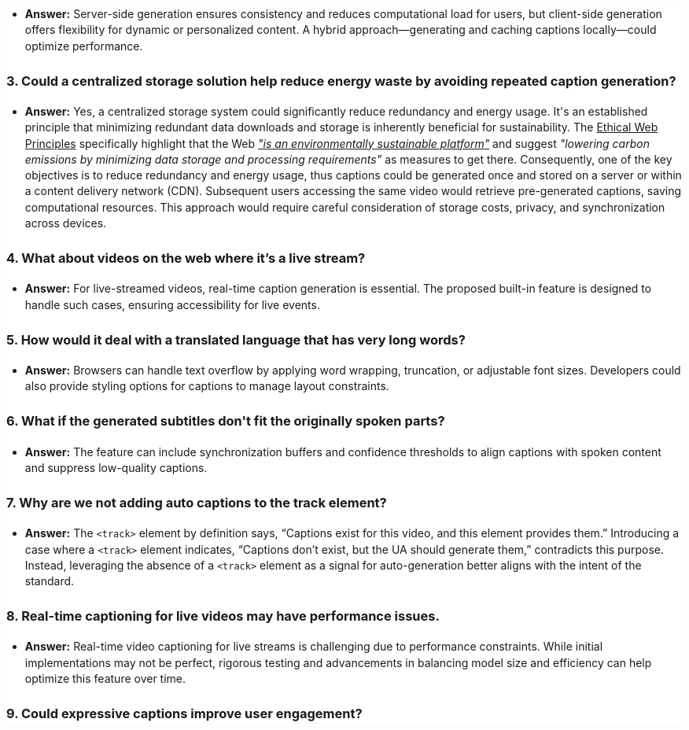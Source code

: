 - **Answer:** Server-side generation ensures consistency and reduces computational load for users, but client-side generation offers flexibility for dynamic or personalized content. A hybrid approach—generating and caching captions locally—could optimize performance.

### 3. **Could a centralized storage solution help reduce energy waste by avoiding repeated caption generation?**

- **Answer:** Yes, a centralized storage system could significantly reduce redundancy and energy usage. It's an established principle that minimizing redundant data downloads and storage is inherently beneficial for sustainability. The [Ethical Web Principles](https://w3ctag.github.io/ethical-web-principles/) specifically highlight that the Web [*"is an environmentally sustainable platform"*](https://w3ctag.github.io/ethical-web-principles/#sustainable) and suggest *"lowering carbon emissions by minimizing data storage and processing requirements"* as measures to get there. Consequently, one of the key objectives is to reduce redundancy and energy usage, thus captions could be generated once and stored on a server or within a content delivery network (CDN). Subsequent users accessing the same video would retrieve pre-generated captions, saving computational resources. This approach would require careful consideration of storage costs, privacy, and synchronization across devices.

### 4. **What about videos on the web where it’s a live stream?**

- **Answer:** For live-streamed videos, real-time caption generation is essential. The proposed built-in feature is designed to handle such cases, ensuring accessibility for live events.

### 5. **How would it deal with a translated language that has very long words?**

- **Answer:** Browsers can handle text overflow by applying word wrapping, truncation, or adjustable font sizes. Developers could also provide styling options for captions to manage layout constraints.

### 6. **What if the generated subtitles don't fit the originally spoken parts?**

- **Answer:** The feature can include synchronization buffers and confidence thresholds to align captions with spoken content and suppress low-quality captions.

### 7. **Why are we not adding auto captions to the track element?**

- **Answer:** The `<track>` element by definition says, “Captions exist for this video, and this element provides them.” Introducing a case where a `<track>` element indicates, “Captions don’t exist, but the UA should generate them,” contradicts this purpose. Instead, leveraging the absence of a `<track>` element as a signal for auto-generation better aligns with the intent of the standard.

### 8. **Real-time captioning for live videos may have performance issues.**

- **Answer:** Real-time video captioning for live streams is challenging due to performance constraints. While initial implementations may not be perfect, rigorous testing and advancements in balancing model size and efficiency can help optimize this feature over time.

### 9. **Could expressive captions improve user engagement?**
